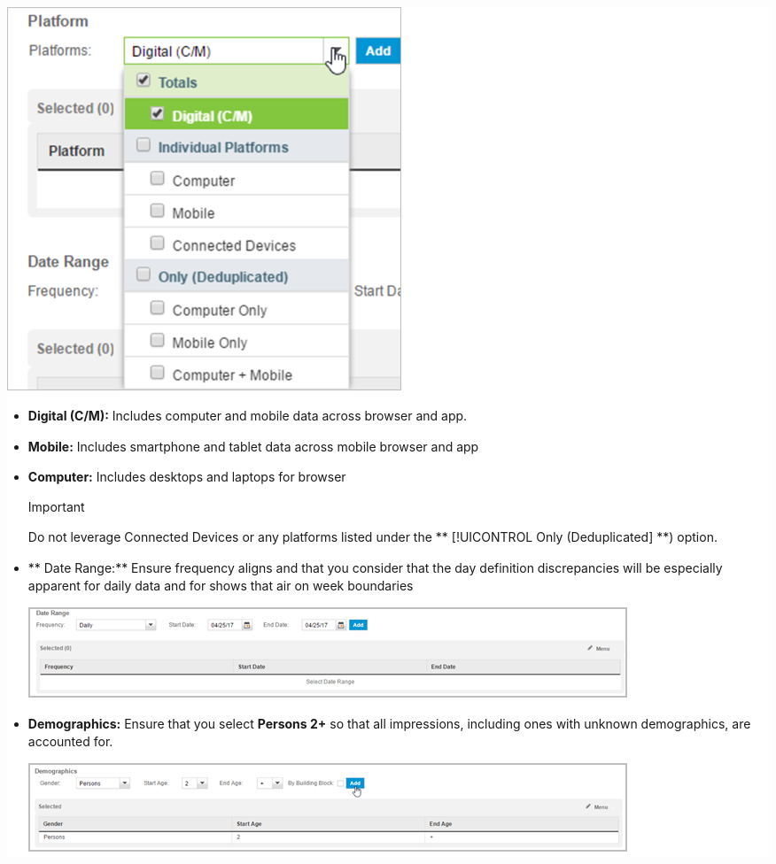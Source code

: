   <a id="fig_B42071BBE11B469691FCBDED755EE098"></a> ![](../../../assets/nielsen-platform.png) 

* **Digital (C/M):** Includes computer and mobile data across browser and app. 

* **Mobile:** Includes smartphone and tablet data across mobile browser and app 

* **Computer:** Includes desktops and laptops for browser 


  >[!IMPORTANT]
  >
  >Do not leverage Connected Devices or any platforms listed under the ** [!UICONTROL  Only (Deduplicated] **) option. 


* ** Date Range:** Ensure frequency aligns and that you consider that the day definition discrepancies will be especially apparent for daily data and for shows that air on week boundaries 

  <a id="fig_F2DF1F4ACB24400DAD01D28A1D95BB45"></a> ![](../../../assets/nielsen-date-range.png) 

* **Demographics:** Ensure that you select **Persons 2+** so that all impressions, including ones with unknown demographics, are accounted for. 

  <a id="fig_781B193808784BF1834161F400849193"></a> ![](../../../assets/dcr-demographics.png) 
